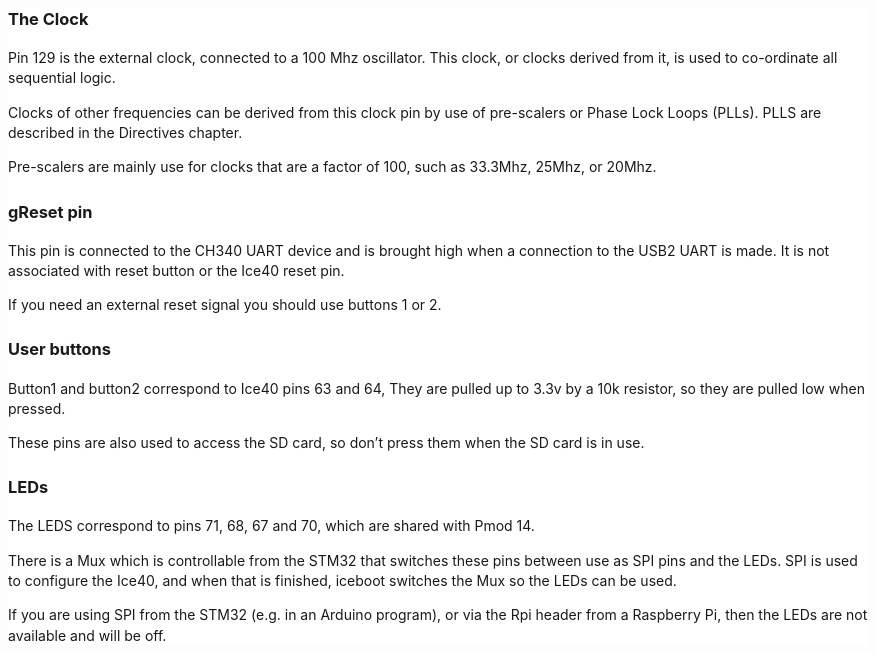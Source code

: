 ### The Clock

Pin 129 is the external clock, connected to a 100 Mhz oscillator.  This clock, or clocks derived from it, is used to co-ordinate all sequential logic.

Clocks of other frequencies can be derived from this clock pin by use of pre-scalers or Phase Lock Loops (PLLs). PLLS are described in the Directives chapter.

Pre-scalers are mainly use for clocks that are a factor of 100, such as 33.3Mhz, 25Mhz, or 20Mhz.

### gReset pin

This pin is connected to the CH340 UART device and is brought high when a connection to the USB2 UART is made. It is not associated with reset button or the Ice40 reset pin.

If you need an external reset signal you should use buttons 1 or 2.

### User buttons

Button1 and button2 correspond to Ice40 pins 63 and 64, They are pulled up to 3.3v by a 10k resistor, so they are pulled low when pressed.

These pins are also used to access the SD card, so don’t press them when the SD card is in use.

### LEDs

The LEDS correspond to pins 71, 68, 67 and 70, which are shared with Pmod 14.

There is a Mux which is controllable from the STM32 that switches these pins between use as SPI pins and the LEDs. SPI is used to configure the Ice40, and when that is finished, iceboot switches the Mux so the LEDs can be used. 

If you are using SPI from the STM32 (e.g. in an Arduino program), or via the Rpi header from a Raspberry Pi, then the LEDs are not available and will be off.

